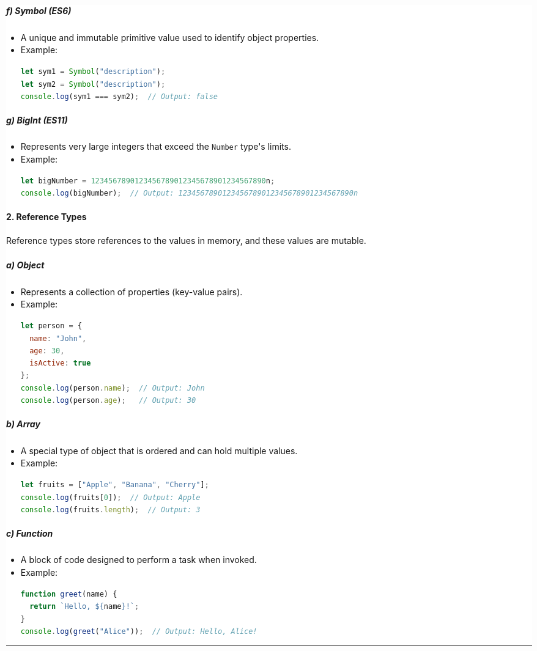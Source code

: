 ##### f) **Symbol** (ES6)
- A unique and immutable primitive value used to identify object properties.
- Example:
  ```javascript
  let sym1 = Symbol("description");
  let sym2 = Symbol("description");
  console.log(sym1 === sym2);  // Output: false
  ```

##### g) **BigInt** (ES11)
- Represents very large integers that exceed the `Number` type's limits.
- Example:
  ```javascript
  let bigNumber = 1234567890123456789012345678901234567890n;
  console.log(bigNumber);  // Output: 1234567890123456789012345678901234567890n
  ```

#### 2. **Reference Types**
Reference types store references to the values in memory, and these values are mutable.

##### a) **Object**
- Represents a collection of properties (key-value pairs).
- Example:
  ```javascript
  let person = {
    name: "John",
    age: 30,
    isActive: true
  };
  console.log(person.name);  // Output: John
  console.log(person.age);   // Output: 30
  ```

##### b) **Array**
- A special type of object that is ordered and can hold multiple values.
- Example:
  ```javascript
  let fruits = ["Apple", "Banana", "Cherry"];
  console.log(fruits[0]);  // Output: Apple
  console.log(fruits.length);  // Output: 3
  ```

##### c) **Function**
- A block of code designed to perform a task when invoked.
- Example:
  ```javascript
  function greet(name) {
    return `Hello, ${name}!`;
  }
  console.log(greet("Alice"));  // Output: Hello, Alice!
  ```

---
